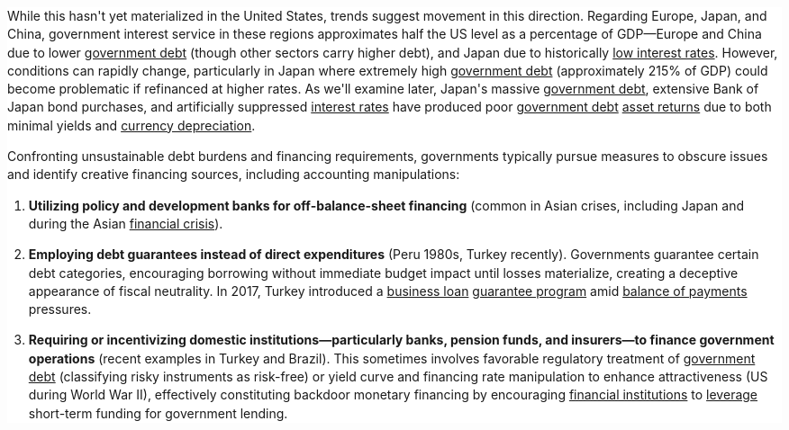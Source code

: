 While this hasn't yet materialized in the United States, trends suggest movement in this direction. Regarding Europe, Japan, and China, government interest service in these regions approximates half the US level as a percentage of GDP—Europe and China due to lower [government debt](../../../../Financial%20Markets/Fixed%20Income%20Securities%20Tools%20for%20Today's%20Markets/Front%20Matter/Global%20Fixed%20Income%20Markets.md) (though other sectors carry higher debt), and Japan due to historically [low interest rates](../../../../Financial%20Markets%20and%20Institutions/III.%20Liquidity%20of%20Assets/Class%209-%20Bailouts%20and%20Bank%20Failures/Articles/The%20Economist%20Time%20Is%20Cheap.md). However, conditions can rapidly change, particularly in Japan where extremely high [government debt](../../../../Financial%20Markets/Fixed%20Income%20Securities%20Tools%20for%20Today's%20Markets/Front%20Matter/Global%20Fixed%20Income%20Markets.md) (approximately 215% of GDP) could become problematic if refinanced at higher rates. As we'll examine later, Japan's massive [government debt](../../../../Financial%20Markets/Fixed%20Income%20Securities%20Tools%20for%20Today's%20Markets/Front%20Matter/Global%20Fixed%20Income%20Markets.md), extensive Bank of Japan bond purchases, and artificially suppressed [interest rates](../../../../Financial%20Markets/Fixed%20Income%20Securities%20Tools%20for%20Today's%20Markets/Chapter%202/Interest%20Rate%20Quotations.md) have produced poor [government debt](../../../../Financial%20Markets/Fixed%20Income%20Securities%20Tools%20for%20Today's%20Markets/Front%20Matter/Global%20Fixed%20Income%20Markets.md) [asset returns](../../../../Financial%20Markets/Financial%20Asset%20Pricing%20Theory%20Overview/Chapter%201%20-%20Introduction%20and%20Overview/Some%20Stylized%20Empirical%20Facts%20About%20Asset%20Retur.md) due to both minimal yields and [currency depreciation](../../Principles%20For%20Navigating%20Big%20Debt%20Cycles/Part%20I%20-%20The%20Big%20Debt%20Cycle/Inflationary%20Depressions%20and%20Currency%20Crises/Inflationary%20Depressions%20and%20Currency%20Crises%201.md).

Confronting unsustainable debt burdens and financing requirements, governments typically pursue measures to obscure issues and identify creative financing sources, including accounting manipulations:

1. **Utilizing policy and development banks for off-balance-sheet financing** (common in Asian crises, including Japan and during the Asian [financial crisis](../../../../Financial%20Markets%20and%20Institutions/III.%20Liquidity%20of%20Assets/Class%209-%20Bailouts%20and%20Bank%20Failures/Squam%20Lake%20Group%20Letter.md)).
    
2. **Employing debt guarantees instead of direct expenditures** (Peru 1980s, Turkey recently). Governments guarantee certain debt categories, encouraging borrowing without immediate budget impact until losses materialize, creating a deceptive appearance of fiscal neutrality. In 2017, Turkey introduced a [business loan](../../../../Financial%20Markets%20and%20Institutions/II.%20The%20Roles%20of%20Banks%20and%20Derivative%20Markets%20in%20Resolving%20Problems%20Inherent%20in%20Debt%20Contracts/Class%203-%20Financial%20Intermediation%20and%20Delegated%20Loan%20Monitoring%20,%20Intro%20to%20Bankruptcy%20and%20Debt%20Restructuring/The%20Workout%20Crew.md) [guarantee program](../../../../Financial%20Markets%20and%20Institutions/III.%20Liquidity%20of%20Assets/Class%206-%20Bank%20Runs/Temp%20MMF%20Guarantee%202008.md) amid [balance of payments](../../../The%20Balance%20of%20Payments.md) pressures.
    
3. **Requiring or incentivizing domestic institutions—particularly banks, pension funds, and insurers—to finance government operations** (recent examples in Turkey and Brazil). This sometimes involves favorable regulatory treatment of [government debt](../../../../Financial%20Markets/Fixed%20Income%20Securities%20Tools%20for%20Today's%20Markets/Front%20Matter/Global%20Fixed%20Income%20Markets.md) (classifying risky instruments as risk-free) or yield curve and financing rate manipulation to enhance attractiveness (US during World War II), effectively constituting backdoor monetary financing by encouraging [financial institutions](../../../../Financial%20Markets%20and%20Institutions/Financial%20Markets%20and%20Institutions%20Lecture%20Notes.md) to [leverage](../../../../Advanced%20Investments/Lecture%206-Leverage,%20Tail%20Risk,%20Volatility%20Products.md) short-term funding for government lending.
    
